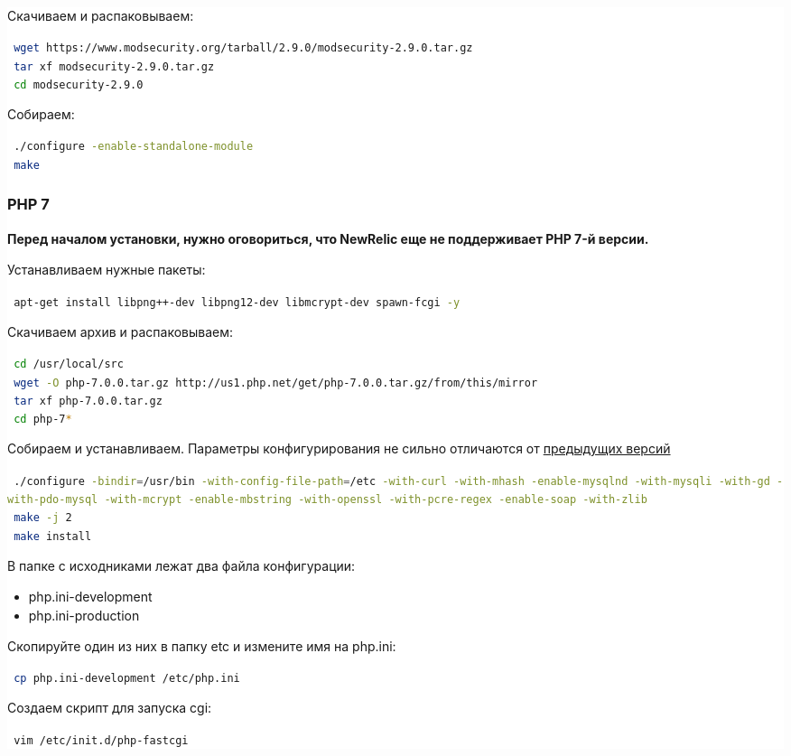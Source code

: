 Скачиваем и распаковываем:

```bash
 wget https://www.modsecurity.org/tarball/2.9.0/modsecurity-2.9.0.tar.gz  
 tar xf modsecurity-2.9.0.tar.gz  
 cd modsecurity-2.9.0
```

Собираем:

```bash
 ./configure -enable-standalone-module  
 make
```

### PHP 7

**Перед началом установки, нужно оговориться, что NewRelic еще не поддерживает PHP 7-й версии.**

Устанавливаем нужные пакеты:

```bash
 apt-get install libpng++-dev libpng12-dev libmcrypt-dev spawn-fcgi -y
```

Скачиваем архив и распаковываем:

```bash
 cd /usr/local/src  
 wget -O php-7.0.0.tar.gz http://us1.php.net/get/php-7.0.0.tar.gz/from/this/mirror  
 tar xf php-7.0.0.tar.gz  
 cd php-7*
```

Собираем и устанавливаем. Параметры конфигурирования не сильно отличаются от <a href="http://www.tech-notes.net/compile-php-5-5-10-from-sources/" target="_blank">предыдущих версий</a>

```bash
 ./configure -bindir=/usr/bin -with-config-file-path=/etc -with-curl -with-mhash -enable-mysqlnd -with-mysqli -with-gd -with-pdo-mysql -with-mcrypt -enable-mbstring -with-openssl -with-pcre-regex -enable-soap -with-zlib  
 make -j 2  
 make install
```

В папке с исходниками лежат два файла конфигурации:

  * php.ini-development
  * php.ini-production

Скопируйте один из них в папку etc и измените имя на php.ini:

```bash
 cp php.ini-development /etc/php.ini
```

Создаем скрипт для запуска cgi:

```bash
 vim /etc/init.d/php-fastcgi
```
